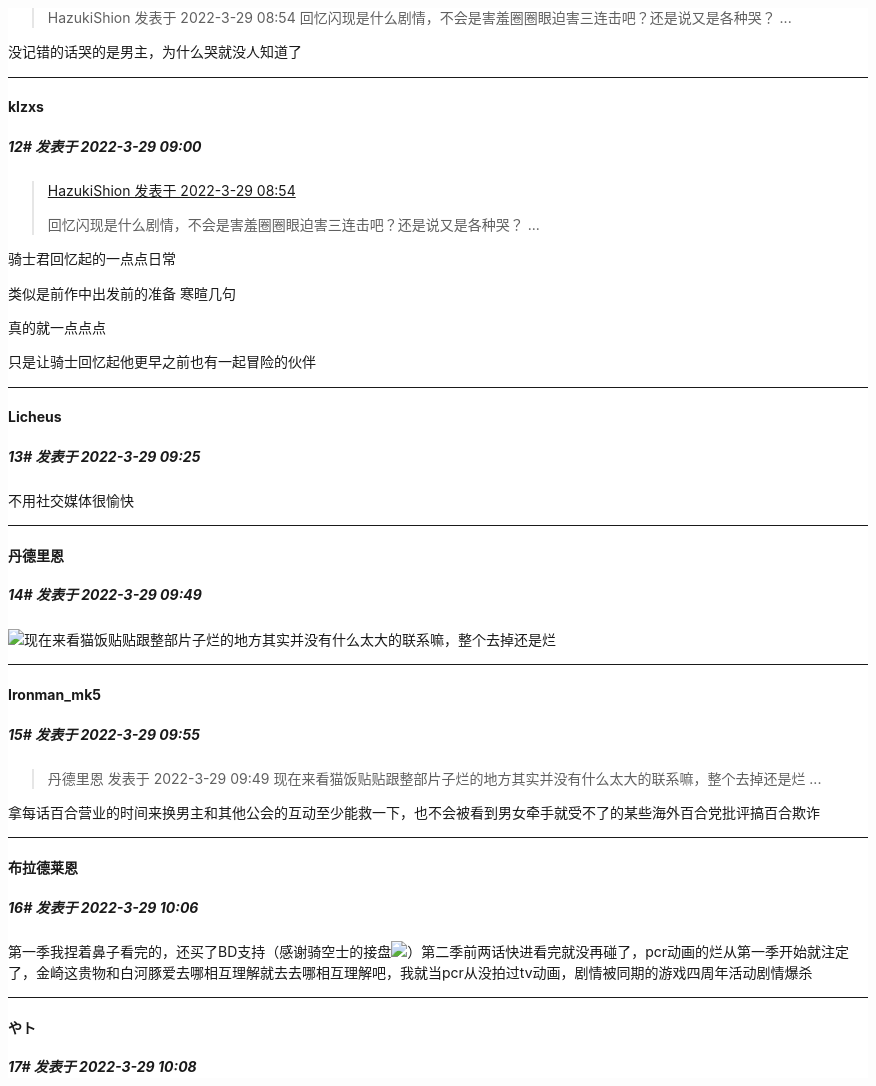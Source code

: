 <blockquote>HazukiShion 发表于 2022-3-29 08:54
回忆闪现是什么剧情，不会是害羞圈圈眼迫害三连击吧？还是说又是各种哭？ ...</blockquote>
没记错的话哭的是男主，为什么哭就没人知道了

*****

####  klzxs  
##### 12#       发表于 2022-3-29 09:00

<blockquote><a href="httphttps://bbs.saraba1st.com/2b/forum.php?mod=redirect&amp;goto=findpost&amp;pid=55225392&amp;ptid=2060559" target="_blank">HazukiShion 发表于 2022-3-29 08:54</a>

回忆闪现是什么剧情，不会是害羞圈圈眼迫害三连击吧？还是说又是各种哭？ ...</blockquote>
骑士君回忆起的一点点日常

类似是前作中出发前的准备 寒暄几句

真的就一点点点

只是让骑士回忆起他更早之前也有一起冒险的伙伴

*****

####  Licheus  
##### 13#       发表于 2022-3-29 09:25

不用社交媒体很愉快

*****

####  丹德里恩  
##### 14#       发表于 2022-3-29 09:49

<img src="https://static.saraba1st.com/image/smiley/face2017/037.png" referrerpolicy="no-referrer">现在来看猫饭贴贴跟整部片子烂的地方其实并没有什么太大的联系嘛，整个去掉还是烂

*****

####  Ironman_mk5  
##### 15#       发表于 2022-3-29 09:55

<blockquote>丹德里恩 发表于 2022-3-29 09:49
现在来看猫饭贴贴跟整部片子烂的地方其实并没有什么太大的联系嘛，整个去掉还是烂 ...</blockquote>
拿每话百合营业的时间来换男主和其他公会的互动至少能救一下，也不会被看到男女牵手就受不了的某些海外百合党批评搞百合欺诈

*****

####  布拉德莱恩  
##### 16#       发表于 2022-3-29 10:06

第一季我捏着鼻子看完的，还买了BD支持（感谢骑空士的接盘<img src="https://static.saraba1st.com/image/smiley/face2017/067.png" referrerpolicy="no-referrer">）第二季前两话快进看完就没再碰了，pcr动画的烂从第一季开始就注定了，金崎这贵物和白河豚爱去哪相互理解就去去哪相互理解吧，我就当pcr从没拍过tv动画，剧情被同期的游戏四周年活动剧情爆杀

*****

####  やト  
##### 17#       发表于 2022-3-29 10:08
